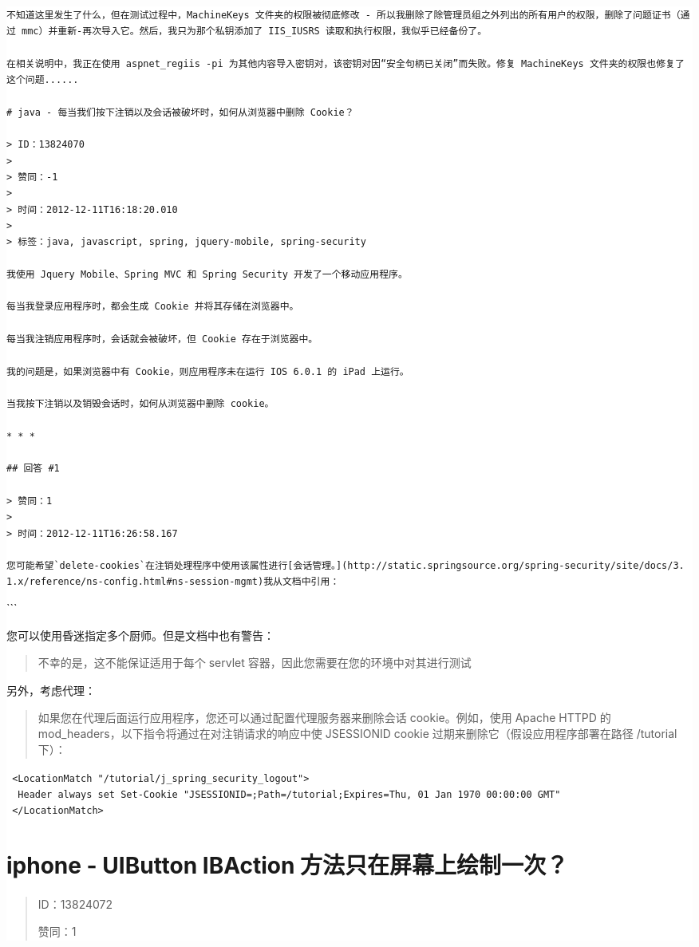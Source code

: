 ```
不知道这里发生了什么，但在测试过程中，MachineKeys 文件夹的权限被彻底修改 - 所以我删除了除管理员组之外列出的所有用户的权限，删除了问题证书（通过 mmc）并重新-再次导入它。然后，我只为那个私钥添加了 IIS_IUSRS 读取和执行权限，我似乎已经备份了。

在相关说明中，我正在使用 aspnet_regiis -pi 为其他内容导入密钥对，该密钥对因“安全句柄已关闭”而失败。修复 MachineKeys 文件夹的权限也修复了这个问题......

# java - 每当我们按下注销以及会话被破坏时，如何从浏览器中删除 Cookie？

> ID：13824070
> 
> 赞同：-1
> 
> 时间：2012-12-11T16:18:20.010
> 
> 标签：java, javascript, spring, jquery-mobile, spring-security

我使用 Jquery Mobile、Spring MVC 和 Spring Security 开发了一个移动应用程序。

每当我登录应用程序时，都会生成 Cookie 并将其存储在浏览器中。

每当我注销应用程序时，会话就会被破坏，但 Cookie 存在于浏览器中。

我的问题是，如果浏览器中有 Cookie，则应用程序未在运行 IOS 6.0.1 的 iPad 上运行。

当我按下注销以及销毁会话时，如何从浏览器中删除 cookie。

* * *

## 回答 #1

> 赞同：1
> 
> 时间：2012-12-11T16:26:58.167

您可能希望`delete-cookies`在注销处理程序中使用该属性进行[会话管理。](http://static.springsource.org/spring-security/site/docs/3.1.x/reference/ns-config.html#ns-session-mgmt)我从文档中引用：

```
<http>
    <!-- ... -->
    <logout delete-cookies="JSESSIONID" />
</http> 
```

您可以使用昏迷指定多个厨师。但是文档中也有警告：

> 不幸的是，这不能保证适用于每个 servlet 容器，因此您需要在您的环境中对其进行测试

另外，考虑代理：

> 如果您在代理后面运行应用程序，您还可以通过配置代理服务器来删除会话 cookie。例如，使用 Apache HTTPD 的 mod_headers，以下指令将通过在对注销请求的响应中使 JSESSIONID cookie 过期来删除它（假设应用程序部署在路径 /tutorial 下）：

```
 <LocationMatch "/tutorial/j_spring_security_logout">
  Header always set Set-Cookie "JSESSIONID=;Path=/tutorial;Expires=Thu, 01 Jan 1970 00:00:00 GMT"
 </LocationMatch> 
```

# iphone - UIButton IBAction 方法只在屏幕上绘制一次？

> ID：13824072
> 
> 赞同：1
> 
```
